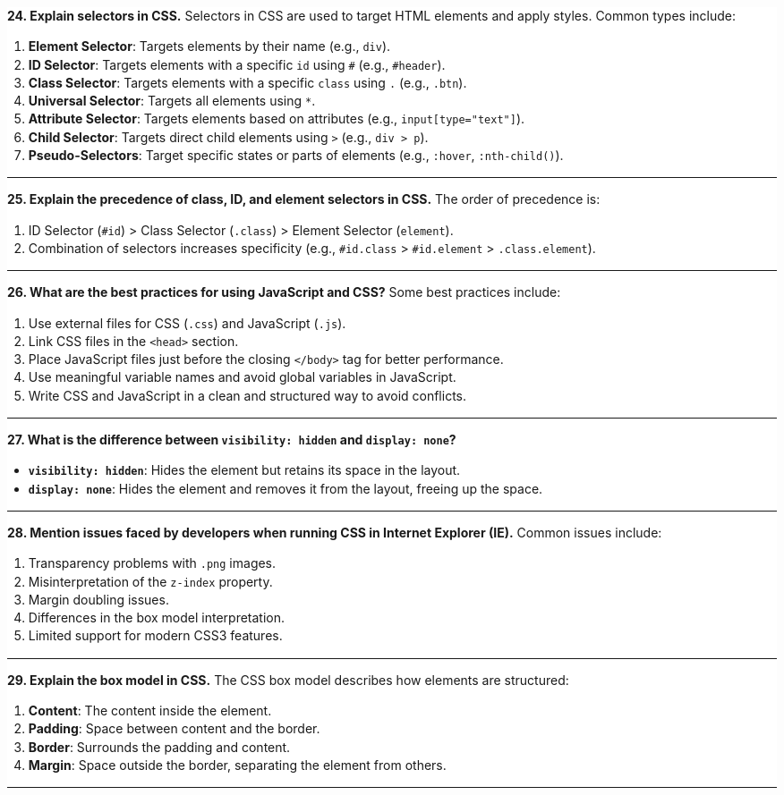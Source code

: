 
**24. Explain selectors in CSS.**
Selectors in CSS are used to target HTML elements and apply styles. Common types include:

1. **Element Selector**: Targets elements by their name (e.g., `div`).
2. **ID Selector**: Targets elements with a specific `id` using `#` (e.g., `#header`).
3. **Class Selector**: Targets elements with a specific `class` using `.` (e.g., `.btn`).
4. **Universal Selector**: Targets all elements using `*`.
5. **Attribute Selector**: Targets elements based on attributes (e.g., `input[type="text"]`).
6. **Child Selector**: Targets direct child elements using `>` (e.g., `div > p`).
7. **Pseudo-Selectors**: Target specific states or parts of elements (e.g., `:hover`, `:nth-child()`).

---

**25. Explain the precedence of class, ID, and element selectors in CSS.**
The order of precedence is:

1. ID Selector (`#id`) > Class Selector (`.class`) > Element Selector (`element`).
2. Combination of selectors increases specificity (e.g., `#id.class` > `#id.element` > `.class.element`).

---

**26. What are the best practices for using JavaScript and CSS?**
Some best practices include:

1. Use external files for CSS (`.css`) and JavaScript (`.js`).
2. Link CSS files in the `<head>` section.
3. Place JavaScript files just before the closing `</body>` tag for better performance.
4. Use meaningful variable names and avoid global variables in JavaScript.
5. Write CSS and JavaScript in a clean and structured way to avoid conflicts.

---

**27. What is the difference between `visibility: hidden` and `display: none`?**
- **`visibility: hidden`**: Hides the element but retains its space in the layout.
- **`display: none`**: Hides the element and removes it from the layout, freeing up the space.

---

**28. Mention issues faced by developers when running CSS in Internet Explorer (IE).**
Common issues include:

1. Transparency problems with `.png` images.
2. Misinterpretation of the `z-index` property.
3. Margin doubling issues.
4. Differences in the box model interpretation.
5. Limited support for modern CSS3 features.

---

**29. Explain the box model in CSS.**
The CSS box model describes how elements are structured:

1. **Content**: The content inside the element.
2. **Padding**: Space between content and the border.
3. **Border**: Surrounds the padding and content.
4. **Margin**: Space outside the border, separating the element from others.

---